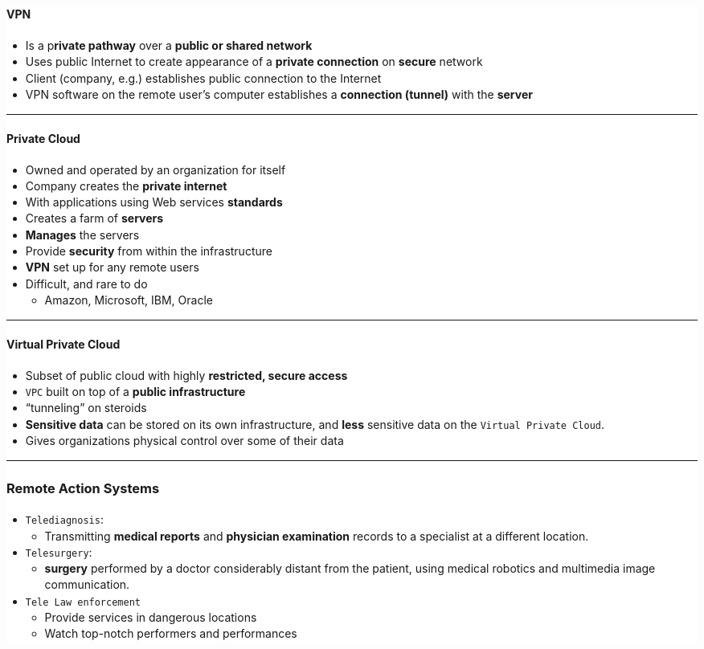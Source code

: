 
#### VPN

- Is a p**rivate pathway** over a **public or shared network**
- Uses public Internet to create appearance of a **private connection** on **secure** network
- Client (company, e.g.) establishes public connection to the Internet
- VPN software on the remote user’s computer establishes a **connection (tunnel)** with the **server**

---

#### Private Cloud

- Owned and operated by an organization for itself
- Company creates the **private internet**
- With applications using Web services **standards**
- Creates a farm of **servers**
- **Manages** the servers
- Provide **security** from within the infrastructure
- **VPN** set up for any remote users
- Difficult, and rare to do
  - Amazon, Microsoft, IBM, Oracle

---

#### Virtual Private Cloud

- Subset of public cloud with highly **restricted, secure access**
- `VPC` built on top of a **public infrastructure**
- “tunneling” on steroids
- **Sensitive data** can be stored on its own infrastructure, and **less** sensitive data on the `Virtual Private Cloud`.
- Gives organizations physical control over some of their data

---

### Remote Action Systems

- `Telediagnosis`:
  - Transmitting **medical reports** and **physician examination** records to a specialist at a different location.
- `Telesurgery`:
  - **surgery** performed by a doctor considerably distant from the patient, using medical robotics and multimedia image communication.
- `Tele Law enforcement`
  - Provide services in dangerous locations
  - Watch top-notch performers and performances
